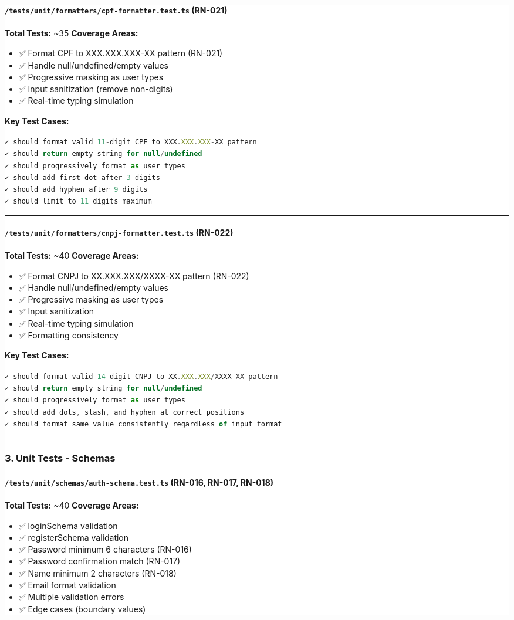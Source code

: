 #### `/tests/unit/formatters/cpf-formatter.test.ts` (RN-021)
**Total Tests:** ~35
**Coverage Areas:**
- ✅ Format CPF to XXX.XXX.XXX-XX pattern (RN-021)
- ✅ Handle null/undefined/empty values
- ✅ Progressive masking as user types
- ✅ Input sanitization (remove non-digits)
- ✅ Real-time typing simulation

**Key Test Cases:**
```typescript
✓ should format valid 11-digit CPF to XXX.XXX.XXX-XX pattern
✓ should return empty string for null/undefined
✓ should progressively format as user types
✓ should add first dot after 3 digits
✓ should add hyphen after 9 digits
✓ should limit to 11 digits maximum
```

---

#### `/tests/unit/formatters/cnpj-formatter.test.ts` (RN-022)
**Total Tests:** ~40
**Coverage Areas:**
- ✅ Format CNPJ to XX.XXX.XXX/XXXX-XX pattern (RN-022)
- ✅ Handle null/undefined/empty values
- ✅ Progressive masking as user types
- ✅ Input sanitization
- ✅ Real-time typing simulation
- ✅ Formatting consistency

**Key Test Cases:**
```typescript
✓ should format valid 14-digit CNPJ to XX.XXX.XXX/XXXX-XX pattern
✓ should return empty string for null/undefined
✓ should progressively format as user types
✓ should add dots, slash, and hyphen at correct positions
✓ should format same value consistently regardless of input format
```

---

### 3. Unit Tests - Schemas

#### `/tests/unit/schemas/auth-schema.test.ts` (RN-016, RN-017, RN-018)
**Total Tests:** ~40
**Coverage Areas:**
- ✅ loginSchema validation
- ✅ registerSchema validation
- ✅ Password minimum 6 characters (RN-016)
- ✅ Password confirmation match (RN-017)
- ✅ Name minimum 2 characters (RN-018)
- ✅ Email format validation
- ✅ Multiple validation errors
- ✅ Edge cases (boundary values)
